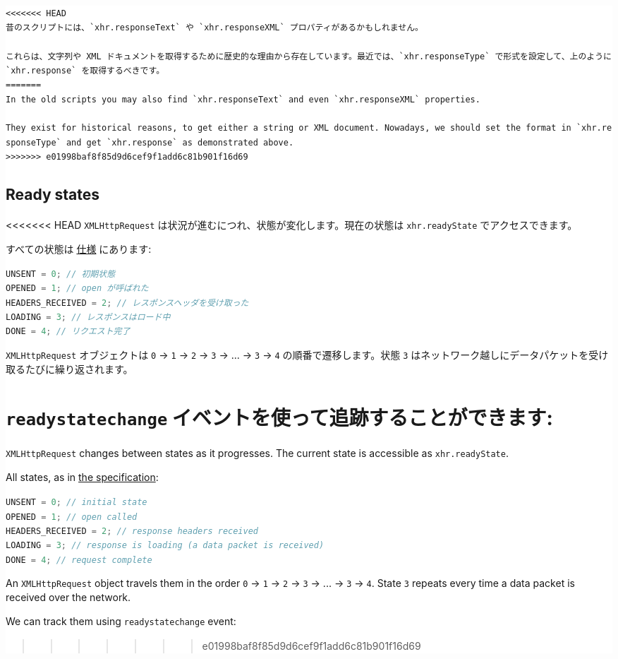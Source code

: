 ```js run
```

```smart
<<<<<<< HEAD
昔のスクリプトには、`xhr.responseText` や `xhr.responseXML` プロパティがあるかもしれません。

これらは、文字列や XML ドキュメントを取得するために歴史的な理由から存在しています。最近では、`xhr.responseType` で形式を設定して、上のように `xhr.response` を取得するべきです。
=======
In the old scripts you may also find `xhr.responseText` and even `xhr.responseXML` properties.

They exist for historical reasons, to get either a string or XML document. Nowadays, we should set the format in `xhr.responseType` and get `xhr.response` as demonstrated above.
>>>>>>> e01998baf8f85d9d6cef9f1add6c81b901f16d69
```

## Ready states

<<<<<<< HEAD
`XMLHttpRequest` は状況が進むにつれ、状態が変化します。現在の状態は `xhr.readyState` でアクセスできます。


すべての状態は [仕様](https://xhr.spec.whatwg.org/#states) にあります:

```js
UNSENT = 0; // 初期状態
OPENED = 1; // open が呼ばれた
HEADERS_RECEIVED = 2; // レスポンスヘッダを受け取った
LOADING = 3; // レスポンスはロード中
DONE = 4; // リクエスト完了
```

`XMLHttpRequest` オブジェクトは `0` -> `1` -> `2` -> `3` -> ... -> `3` -> `4` の順番で遷移します。状態 `3` はネットワーク越しにデータパケットを受け取るたびに繰り返されます。

`readystatechange` イベントを使って追跡することができます:
=======
`XMLHttpRequest` changes between states as it progresses. The current state is accessible as  `xhr.readyState`.

All states, as in [the specification](https://xhr.spec.whatwg.org/#states):

```js
UNSENT = 0; // initial state
OPENED = 1; // open called
HEADERS_RECEIVED = 2; // response headers received
LOADING = 3; // response is loading (a data packet is received)
DONE = 4; // request complete
```

An `XMLHttpRequest` object travels them in the order `0` -> `1` -> `2` -> `3` -> ... -> `3` -> `4`. State `3` repeats every time a data packet is received over the network.

We can track them using `readystatechange` event:
>>>>>>> e01998baf8f85d9d6cef9f1add6c81b901f16d69
